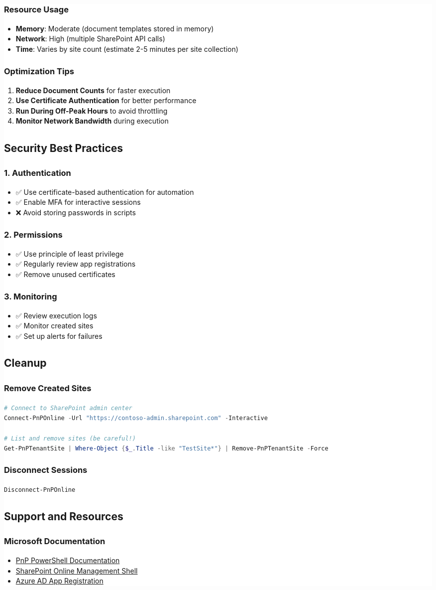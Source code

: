 ### Resource Usage
- **Memory**: Moderate (document templates stored in memory)
- **Network**: High (multiple SharePoint API calls)
- **Time**: Varies by site count (estimate 2-5 minutes per site collection)

### Optimization Tips
1. **Reduce Document Counts** for faster execution
2. **Use Certificate Authentication** for better performance
3. **Run During Off-Peak Hours** to avoid throttling
4. **Monitor Network Bandwidth** during execution

## Security Best Practices

### 1. Authentication
- ✅ Use certificate-based authentication for automation
- ✅ Enable MFA for interactive sessions
- ❌ Avoid storing passwords in scripts

### 2. Permissions
- ✅ Use principle of least privilege
- ✅ Regularly review app registrations
- ✅ Remove unused certificates

### 3. Monitoring
- ✅ Review execution logs
- ✅ Monitor created sites
- ✅ Set up alerts for failures

## Cleanup

### Remove Created Sites
```powershell
# Connect to SharePoint admin center
Connect-PnPOnline -Url "https://contoso-admin.sharepoint.com" -Interactive

# List and remove sites (be careful!)
Get-PnPTenantSite | Where-Object {$_.Title -like "TestSite*"} | Remove-PnPTenantSite -Force
```

### Disconnect Sessions
```powershell
Disconnect-PnPOnline
```

## Support and Resources

### Microsoft Documentation
- [PnP PowerShell Documentation](https://pnp.github.io/powershell/)
- [SharePoint Online Management Shell](https://docs.microsoft.com/en-us/powershell/sharepoint/)
- [Azure AD App Registration](https://docs.microsoft.com/en-us/azure/active-directory/develop/)
